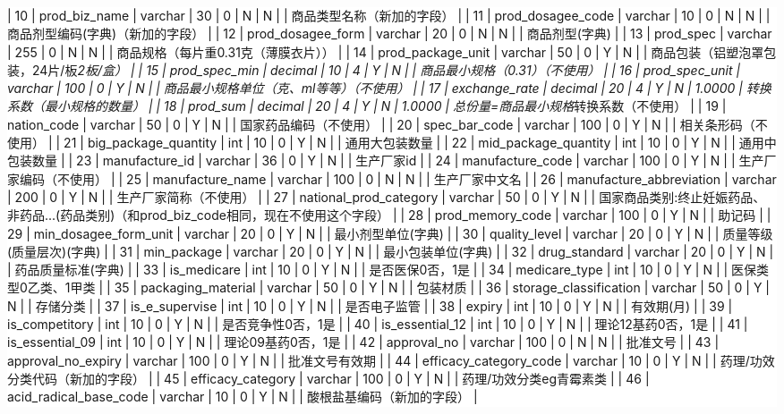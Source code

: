 |  10   | prod_biz_name |   varchar   | 30 |   0    |    N     |  N   |       | 商品类型名称（新加的字段）  |
|  11   | prod_dosagee_code |   varchar   | 10 |   0    |    N     |  N   |       | 商品剂型编码(字典)（新加的字段）  |
|  12   | prod_dosagee_form |   varchar   | 20 |   0    |    N     |  N   |       | 商品剂型(字典)  |
|  13   | prod_spec |   varchar   | 255 |   0    |    N     |  N   |       | 商品规格（每片重0.31克（薄膜衣片））  |
|  14   | prod_package_unit |   varchar   | 50 |   0    |    Y     |  N   |       | 商品包装（铝塑泡罩包装，24片/板*2板/盒）  |
|  15   | prod_spec_min |   decimal   | 10 |   4    |    Y     |  N   |       | 商品最小规格（0.31）（不使用）  |
|  16   | prod_spec_unit |   varchar   | 100 |   0    |    Y     |  N   |       | 商品最小规格单位（克、ml等等）（不使用）  |
|  17   | exchange_rate |   decimal   | 20 |   4    |    Y     |  N   |   1.0000    | 转换系数（最小规格的数量）  |
|  18   | prod_sum |   decimal   | 20 |   4    |    Y     |  N   |   1.0000    | 总份量=商品最小规格*转换系数（不使用）  |
|  19   | nation_code |   varchar   | 50 |   0    |    Y     |  N   |       | 国家药品编码（不使用）  |
|  20   | spec_bar_code |   varchar   | 100 |   0    |    Y     |  N   |       | 相关条形码（不使用）  |
|  21   | big_package_quantity |   int   | 10 |   0    |    Y     |  N   |       | 通用大包装数量  |
|  22   | mid_package_quantity |   int   | 10 |   0    |    Y     |  N   |       | 通用中包装数量  |
|  23   | manufacture_id |   varchar   | 36 |   0    |    Y     |  N   |       | 生产厂家id  |
|  24   | manufacture_code |   varchar   | 100 |   0    |    Y     |  N   |       | 生产厂家编码（不使用）  |
|  25   | manufacture_name |   varchar   | 100 |   0    |    N     |  N   |       | 生产厂家中文名  |
|  26   | manufacture_abbreviation |   varchar   | 200 |   0    |    Y     |  N   |       | 生产厂家简称（不使用）  |
|  27   | national_prod_category |   varchar   | 50 |   0    |    Y     |  N   |       | 国家商品类别:终止妊娠药品、非药品...(药品类别)（和prod_biz_code相同，现在不使用这个字段）  |
|  28   | prod_memory_code |   varchar   | 100 |   0    |    Y     |  N   |       | 助记码  |
|  29   | min_dosagee_form_unit |   varchar   | 20 |   0    |    Y     |  N   |       | 最小剂型单位(字典)  |
|  30   | quality_level |   varchar   | 20 |   0    |    Y     |  N   |       | 质量等级(质量层次)(字典)  |
|  31   | min_package |   varchar   | 20 |   0    |    Y     |  N   |       | 最小包装单位(字典)  |
|  32   | drug_standard |   varchar   | 20 |   0    |    Y     |  N   |       | 药品质量标准(字典)  |
|  33   | is_medicare |   int   | 10 |   0    |    Y     |  N   |       | 是否医保0否，1是  |
|  34   | medicare_type |   int   | 10 |   0    |    Y     |  N   |       | 医保类型0乙类、1甲类  |
|  35   | packaging_material |   varchar   | 50 |   0    |    Y     |  N   |       | 包装材质  |
|  36   | storage_classification |   varchar   | 50 |   0    |    Y     |  N   |       | 存储分类  |
|  37   | is_e_supervise |   int   | 10 |   0    |    Y     |  N   |       | 是否电子监管  |
|  38   | expiry |   int   | 10 |   0    |    Y     |  N   |       | 有效期(月)  |
|  39   | is_competitory |   int   | 10 |   0    |    Y     |  N   |       | 是否竞争性0否，1是  |
|  40   | is_essential_12 |   int   | 10 |   0    |    Y     |  N   |       | 理论12基药0否，1是  |
|  41   | is_essential_09 |   int   | 10 |   0    |    Y     |  N   |       | 理论09基药0否，1是  |
|  42   | approval_no |   varchar   | 100 |   0    |    N     |  N   |       | 批准文号  |
|  43   | approval_no_expiry |   varchar   | 100 |   0    |    Y     |  N   |       | 批准文号有效期  |
|  44   | efficacy_category_code |   varchar   | 10 |   0    |    Y     |  N   |       | 药理/功效分类代码（新加的字段）  |
|  45   | efficacy_category |   varchar   | 100 |   0    |    Y     |  N   |       | 药理/功效分类eg青霉素类  |
|  46   | acid_radical_base_code |   varchar   | 10 |   0    |    Y     |  N   |       | 酸根盐基编码（新加的字段）  |